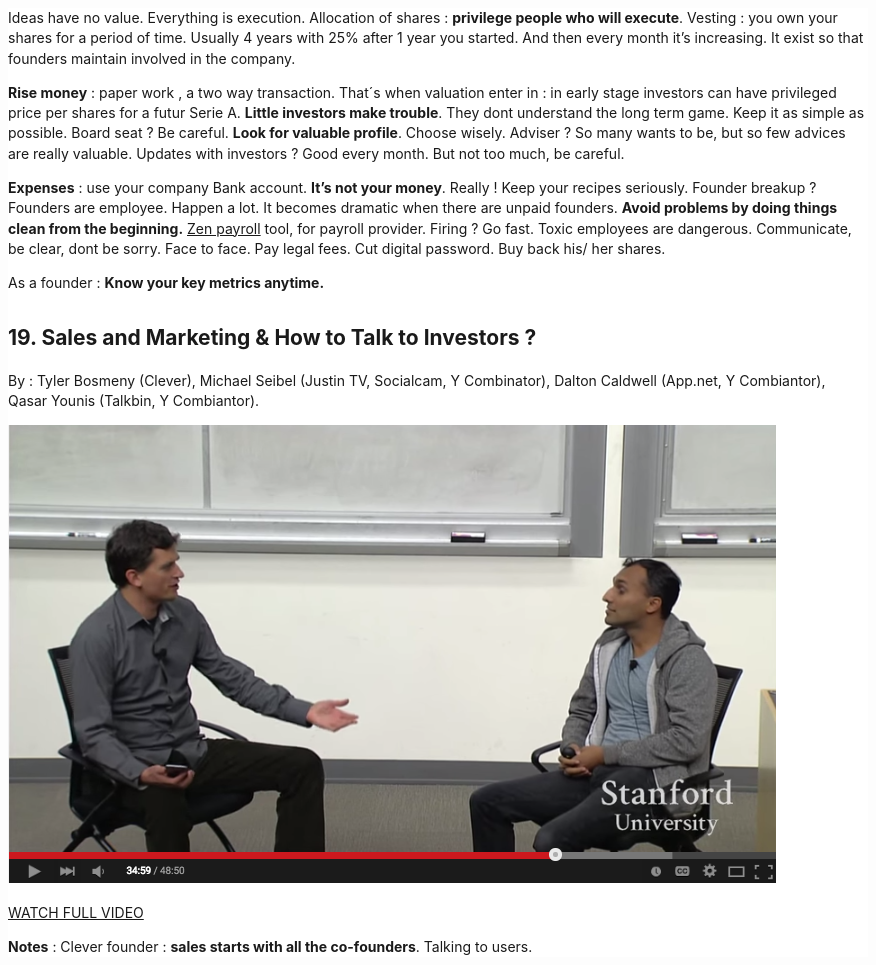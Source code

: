 Ideas have no value. Everything is execution. Allocation of shares : **privilege people who will execute**. Vesting : you own your shares for a period of time. Usually 4 years with 25% after 1 year you started. And then every month it’s increasing. It exist so that founders maintain involved in the company. 

**Rise money** : paper work , a two way transaction. That´s when valuation enter in : in early stage investors can have privileged price per shares for a futur Serie A. **Little investors make trouble**. They dont understand the long term game. Keep it as simple as possible. Board seat ? Be careful. **Look for valuable profile**. Choose wisely. Adviser ? So many wants to be, but so few advices are really valuable. Updates with investors ? Good every month. But not too much, be careful. 

**Expenses** : use your company Bank account. **It’s not your money**. Really ! Keep your recipes seriously. Founder breakup ? Founders are employee. Happen a lot. It becomes dramatic when there are unpaid founders. **Avoid problems by doing things clean from the beginning.** [Zen payroll](https://zenpayroll.com/) tool, for payroll provider. Firing ? Go fast. Toxic employees are dangerous. Communicate, be clear, dont be sorry. Face to face. Pay legal fees. Cut digital password. Buy back his/ her shares. 

As a founder : **Know your key metrics anytime.**


## 19. Sales and Marketing & How to Talk to Investors ?

By : Tyler Bosmeny (Clever), Michael Seibel (Justin TV, Socialcam, Y Combinator), Dalton Caldwell (App.net, Y Combiantor), Qasar Younis (Talkbin, Y Combiantor).

![](/assets/article_images/2015-06-16-insights-how-to-start-a-startup/dawise_stanford_YC_talk19.png)

[WATCH FULL VIDEO](https://www.youtube.com/watch?v=SHAh6WKBgiE)

**Notes** : Clever founder : **sales starts with all the co-founders**. Talking to users. 
